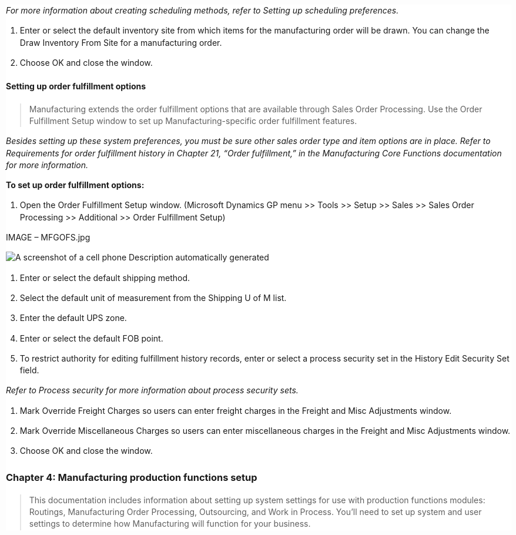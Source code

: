 *For more information about creating scheduling methods, refer to Setting up
scheduling preferences.*

1.  Enter or select the default inventory site from which items for the
    manufacturing order will be drawn. You can change the Draw Inventory From
    Site for a manufacturing order.

2.  Choose OK and close the window.

#### Setting up order fulfillment options

>   Manufacturing extends the order fulfillment options that are available
>   through Sales Order Processing. Use the Order Fulfillment Setup window to
>   set up Manufacturing-specific order fulfillment features.

*Besides setting up these system preferences, you must be sure other sales order
type and item options are in place. Refer to Requirements for order fulfillment
history in Chapter 21, “Order fulfillment,” in the Manufacturing Core Functions
documentation for more information.*

**To set up order fulfillment options:**

1.  Open the Order Fulfillment Setup window. (Microsoft Dynamics GP menu \>\>
    Tools \>\> Setup \>\> Sales \>\> Sales Order Processing \>\> Additional \>\>
    Order Fulfillment Setup)

IMAGE – MFGOFS.jpg

![A screenshot of a cell phone Description automatically generated](media/a52df266f547d8a3c9978f9e0100909c.jpg)

1.  Enter or select the default shipping method.

2.  Select the default unit of measurement from the Shipping U of M list.

3.  Enter the default UPS zone.

4.  Enter or select the default FOB point.

5.  To restrict authority for editing fulfillment history records, enter or
    select a process security set in the History Edit Security Set field.

*Refer to Process security for more information about process security sets.*

1.  Mark Override Freight Charges so users can enter freight charges in the
    Freight and Misc Adjustments window.

2.  Mark Override Miscellaneous Charges so users can enter miscellaneous charges
    in the Freight and Misc Adjustments window.

3.  Choose OK and close the window.

### Chapter 4: Manufacturing production functions setup

>   This documentation includes information about setting up system settings for
>   use with production functions modules: Routings, Manufacturing Order
>   Processing, Outsourcing, and Work in Process. You’ll need to set up system
>   and user settings to determine how Manufacturing will function for your
>   business.
